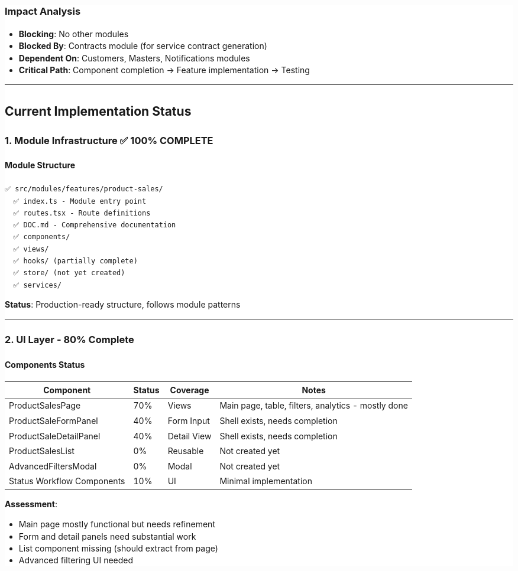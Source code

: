 ### Impact Analysis
- **Blocking**: No other modules
- **Blocked By**: Contracts module (for service contract generation)
- **Dependent On**: Customers, Masters, Notifications modules
- **Critical Path**: Component completion → Feature implementation → Testing

---

## Current Implementation Status

### 1. Module Infrastructure ✅ 100% COMPLETE

#### Module Structure
```
✅ src/modules/features/product-sales/
  ✅ index.ts - Module entry point
  ✅ routes.tsx - Route definitions
  ✅ DOC.md - Comprehensive documentation
  ✅ components/
  ✅ views/
  ✅ hooks/ (partially complete)
  ✅ store/ (not yet created)
  ✅ services/
```

**Status**: Production-ready structure, follows module patterns

---

### 2. UI Layer - 80% Complete

#### Components Status

| Component | Status | Coverage | Notes |
|-----------|--------|----------|-------|
| ProductSalesPage | 70% | Views | Main page, table, filters, analytics - mostly done |
| ProductSaleFormPanel | 40% | Form Input | Shell exists, needs completion |
| ProductSaleDetailPanel | 40% | Detail View | Shell exists, needs completion |
| ProductSalesList | 0% | Reusable | Not created yet |
| AdvancedFiltersModal | 0% | Modal | Not created yet |
| Status Workflow Components | 10% | UI | Minimal implementation |

**Assessment**: 
- Main page mostly functional but needs refinement
- Form and detail panels need substantial work
- List component missing (should extract from page)
- Advanced filtering UI needed

